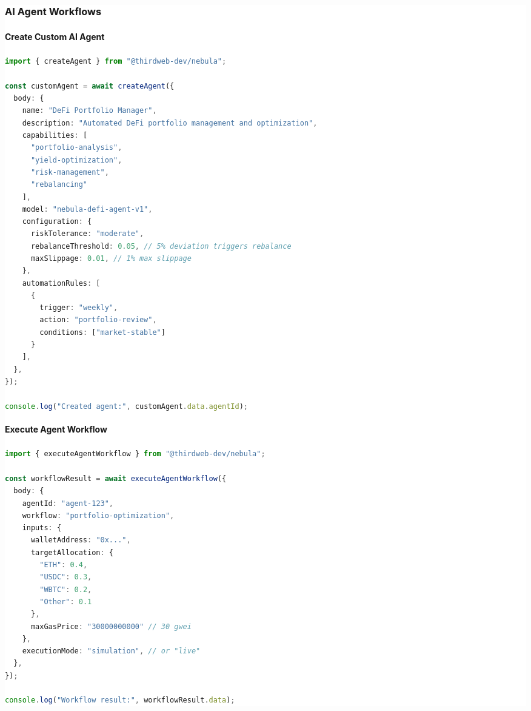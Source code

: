 ### AI Agent Workflows

#### Create Custom AI Agent

```typescript
import { createAgent } from "@thirdweb-dev/nebula";

const customAgent = await createAgent({
  body: {
    name: "DeFi Portfolio Manager",
    description: "Automated DeFi portfolio management and optimization",
    capabilities: [
      "portfolio-analysis",
      "yield-optimization",
      "risk-management",
      "rebalancing"
    ],
    model: "nebula-defi-agent-v1",
    configuration: {
      riskTolerance: "moderate",
      rebalanceThreshold: 0.05, // 5% deviation triggers rebalance
      maxSlippage: 0.01, // 1% max slippage
    },
    automationRules: [
      {
        trigger: "weekly",
        action: "portfolio-review",
        conditions: ["market-stable"]
      }
    ],
  },
});

console.log("Created agent:", customAgent.data.agentId);
```

#### Execute Agent Workflow

```typescript
import { executeAgentWorkflow } from "@thirdweb-dev/nebula";

const workflowResult = await executeAgentWorkflow({
  body: {
    agentId: "agent-123",
    workflow: "portfolio-optimization",
    inputs: {
      walletAddress: "0x...",
      targetAllocation: {
        "ETH": 0.4,
        "USDC": 0.3,
        "WBTC": 0.2,
        "Other": 0.1
      },
      maxGasPrice: "30000000000" // 30 gwei
    },
    executionMode: "simulation", // or "live"
  },
});

console.log("Workflow result:", workflowResult.data);
```
